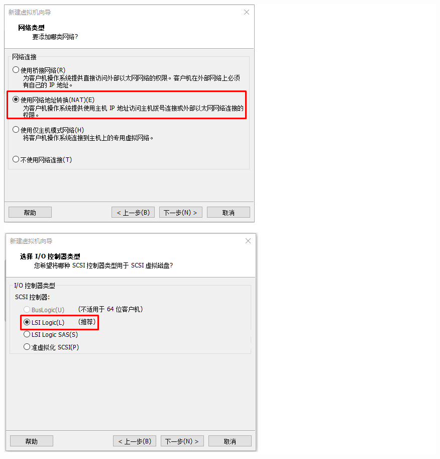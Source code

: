 

![image-20220111155338372](../img/virtual/image-20220111155338372.png)



![image-20220111155402773](../img/virtual/image-20220111155402773.png)


